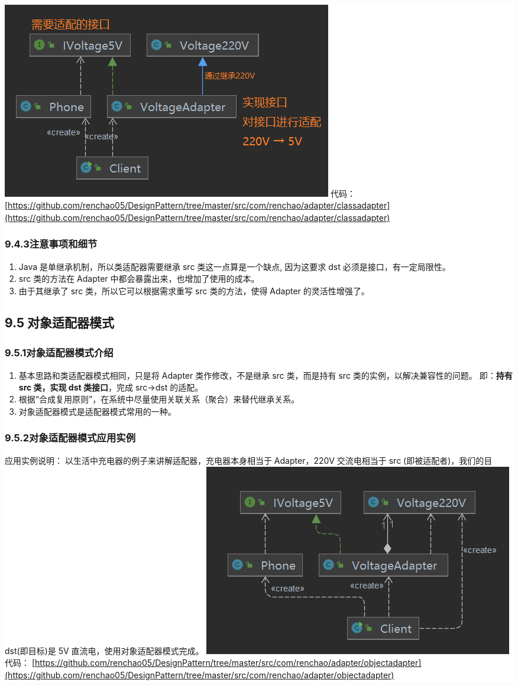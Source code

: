 ![image.png](image/1650807608897-52d90dc3-2a25-4627-aec8-71fb0dbcd49d.png)
代码：
[https://github.com/renchao05/DesignPattern/tree/master/src/com/renchao/adapter/classadapter](https://github.com/renchao05/DesignPattern/tree/master/src/com/renchao/adapter/classadapter)
### 9.4.3注意事项和细节

1. Java 是单继承机制，所以类适配器需要继承 src 类这一点算是一个缺点, 因为这要求 dst 必须是接口，有一定局限性。
1. src 类的方法在 Adapter 中都会暴露出来，也增加了使用的成本。
1. 由于其继承了 src 类，所以它可以根据需求重写 src 类的方法，使得 Adapter 的灵活性增强了。
## 9.5 对象适配器模式
### 9.5.1对象适配器模式介绍

1. 基本思路和类适配器模式相同，只是将 Adapter 类作修改，不是继承 src 类，而是持有 src 类的实例，以解决兼容性的问题。 
即：**持有 src 类，实现 dst 类接口**，完成 src->dst 的适配。
1. 根据“合成复用原则”，在系统中尽量使用关联关系（聚合）来替代继承关系。
1. 对象适配器模式是适配器模式常用的一种。
### 9.5.2对象适配器模式应用实例
应用实例说明：
以生活中充电器的例子来讲解适配器，充电器本身相当于 Adapter，220V 交流电相当于 src (即被适配者)，我们的目 dst(即目标)是 5V 直流电，使用对象适配器模式完成。
![image.png](image/1650108361852-dbf245c1-c88d-422a-85f5-b93c4265aeb6.png)
代码：
[https://github.com/renchao05/DesignPattern/tree/master/src/com/renchao/adapter/objectadapter](https://github.com/renchao05/DesignPattern/tree/master/src/com/renchao/adapter/objectadapter)

